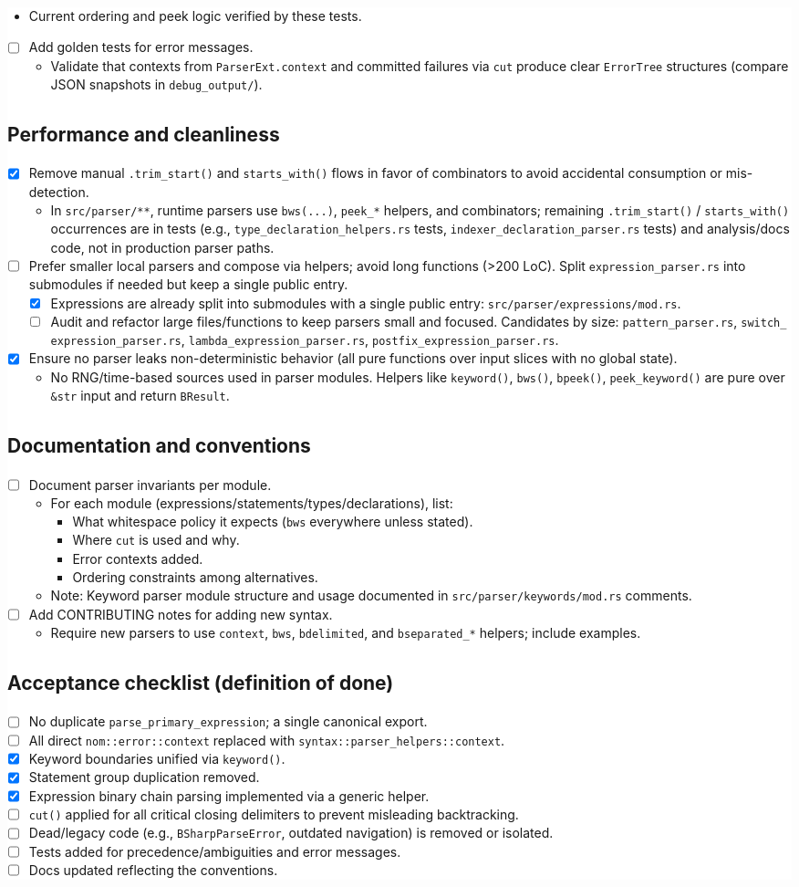   - Current ordering and peek logic verified by these tests.
- [ ] Add golden tests for error messages.
  - Validate that contexts from `ParserExt.context` and committed failures via `cut` produce clear `ErrorTree` structures (compare JSON snapshots in `debug_output/`).


## Performance and cleanliness
- [x] Remove manual `.trim_start()` and `starts_with()` flows in favor of combinators to avoid accidental consumption or mis-detection.
  - In `src/parser/**`, runtime parsers use `bws(...)`, `peek_*` helpers, and combinators; remaining `.trim_start()` / `starts_with()` occurrences are in tests (e.g., `type_declaration_helpers.rs` tests, `indexer_declaration_parser.rs` tests) and analysis/docs code, not in production parser paths.
- [ ] Prefer smaller local parsers and compose via helpers; avoid long functions (>200 LoC). Split `expression_parser.rs` into submodules if needed but keep a single public entry.
  - [x] Expressions are already split into submodules with a single public entry: `src/parser/expressions/mod.rs`.
  - [ ] Audit and refactor large files/functions to keep parsers small and focused. Candidates by size: `pattern_parser.rs`, `switch_expression_parser.rs`, `lambda_expression_parser.rs`, `postfix_expression_parser.rs`.
- [x] Ensure no parser leaks non-deterministic behavior (all pure functions over input slices with no global state).
  - No RNG/time-based sources used in parser modules. Helpers like `keyword()`, `bws()`, `bpeek()`, `peek_keyword()` are pure over `&str` input and return `BResult`.


## Documentation and conventions
- [ ] Document parser invariants per module.
  - For each module (expressions/statements/types/declarations), list:
    - What whitespace policy it expects (`bws` everywhere unless stated).
    - Where `cut` is used and why.
    - Error contexts added.
    - Ordering constraints among alternatives.
  - Note: Keyword parser module structure and usage documented in `src/parser/keywords/mod.rs` comments.
- [ ] Add CONTRIBUTING notes for adding new syntax.
  - Require new parsers to use `context`, `bws`, `bdelimited`, and `bseparated_*` helpers; include examples.


## Acceptance checklist (definition of done)
- [ ] No duplicate `parse_primary_expression`; a single canonical export.
- [ ] All direct `nom::error::context` replaced with `syntax::parser_helpers::context`.
- [x] Keyword boundaries unified via `keyword()`.
- [x] Statement group duplication removed.
- [x] Expression binary chain parsing implemented via a generic helper.
- [ ] `cut()` applied for all critical closing delimiters to prevent misleading backtracking.
- [ ] Dead/legacy code (e.g., `BSharpParseError`, outdated navigation) is removed or isolated.
- [ ] Tests added for precedence/ambiguities and error messages.
- [ ] Docs updated reflecting the conventions.
